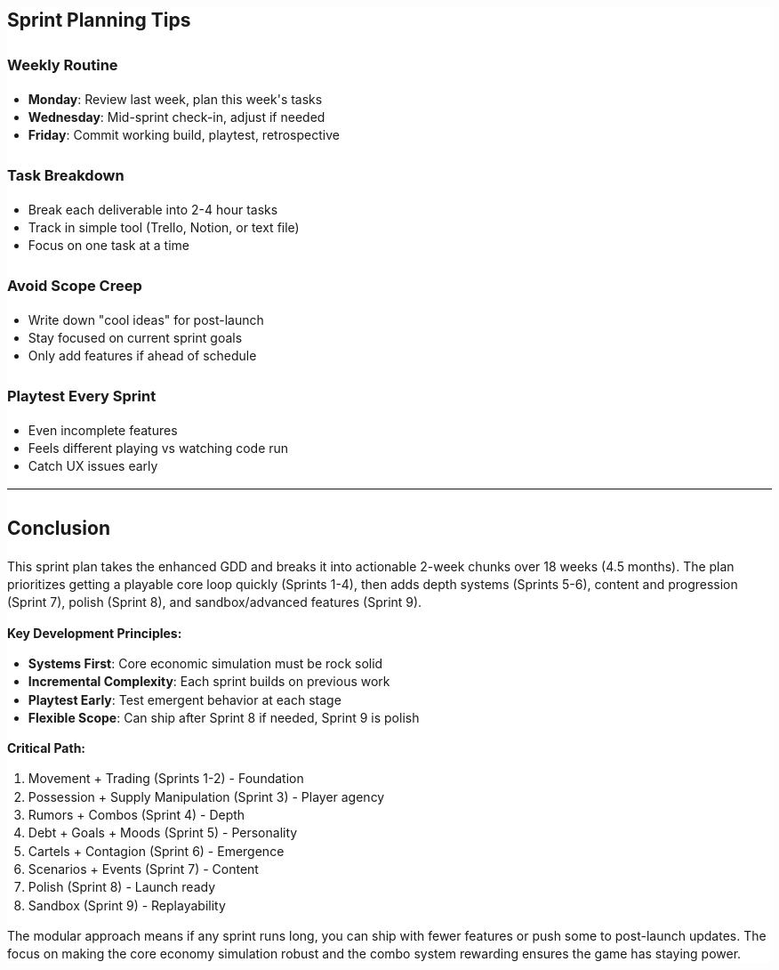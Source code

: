 ## Sprint Planning Tips

### Weekly Routine
- **Monday**: Review last week, plan this week's tasks
- **Wednesday**: Mid-sprint check-in, adjust if needed
- **Friday**: Commit working build, playtest, retrospective

### Task Breakdown
- Break each deliverable into 2-4 hour tasks
- Track in simple tool (Trello, Notion, or text file)
- Focus on one task at a time

### Avoid Scope Creep
- Write down "cool ideas" for post-launch
- Stay focused on current sprint goals
- Only add features if ahead of schedule

### Playtest Every Sprint
- Even incomplete features
- Feels different playing vs watching code run
- Catch UX issues early

---

## Conclusion

This sprint plan takes the enhanced GDD and breaks it into actionable 2-week chunks over 18 weeks (4.5 months). The plan prioritizes getting a playable core loop quickly (Sprints 1-4), then adds depth systems (Sprints 5-6), content and progression (Sprint 7), polish (Sprint 8), and sandbox/advanced features (Sprint 9).

**Key Development Principles:**
- **Systems First**: Core economic simulation must be rock solid
- **Incremental Complexity**: Each sprint builds on previous work
- **Playtest Early**: Test emergent behavior at each stage
- **Flexible Scope**: Can ship after Sprint 8 if needed, Sprint 9 is polish

**Critical Path:**
1. Movement + Trading (Sprints 1-2) - Foundation
2. Possession + Supply Manipulation (Sprint 3) - Player agency
3. Rumors + Combos (Sprint 4) - Depth
4. Debt + Goals + Moods (Sprint 5) - Personality
5. Cartels + Contagion (Sprint 6) - Emergence
6. Scenarios + Events (Sprint 7) - Content
7. Polish (Sprint 8) - Launch ready
8. Sandbox (Sprint 9) - Replayability

The modular approach means if any sprint runs long, you can ship with fewer features or push some to post-launch updates. The focus on making the core economy simulation robust and the combo system rewarding ensures the game has staying power.
